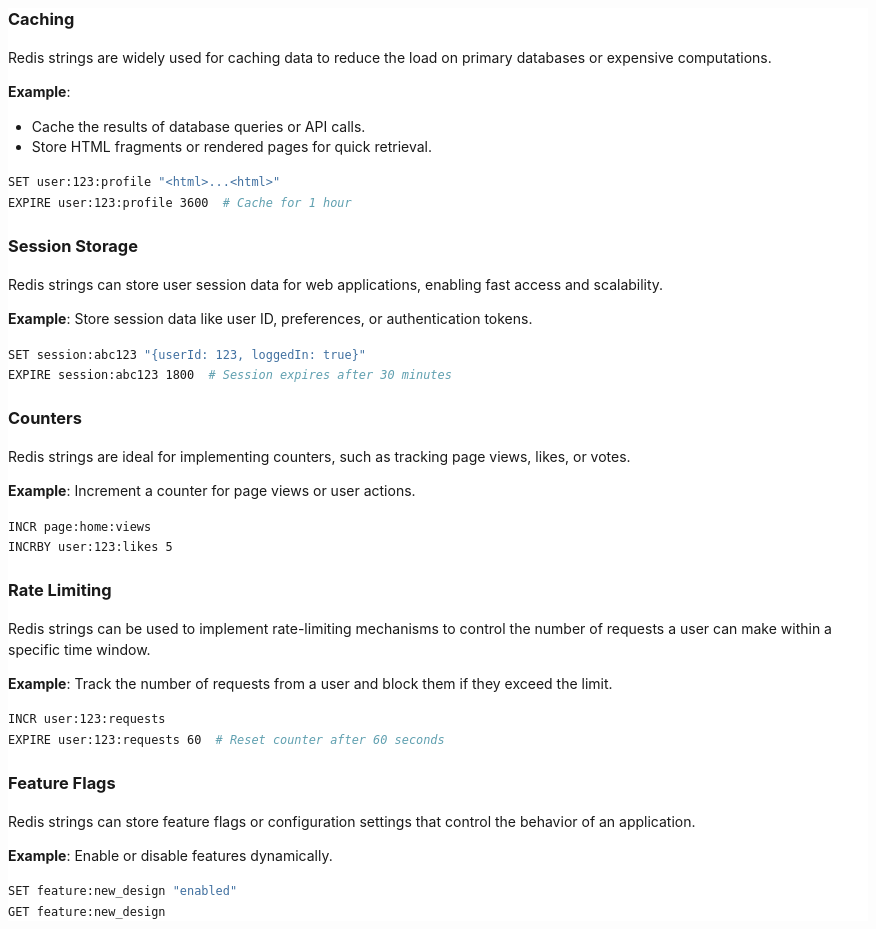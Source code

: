 ### Caching

Redis strings are widely used for caching data to reduce the load on primary databases or expensive computations.

**Example**:

- Cache the results of database queries or API calls.
- Store HTML fragments or rendered pages for quick retrieval.

```bash
SET user:123:profile "<html>...<html>"
EXPIRE user:123:profile 3600  # Cache for 1 hour
```

### Session Storage

Redis strings can store user session data for web applications, enabling fast access and scalability.

**Example**: Store session data like user ID, preferences, or authentication tokens.

```bash
SET session:abc123 "{userId: 123, loggedIn: true}"
EXPIRE session:abc123 1800  # Session expires after 30 minutes
```

### Counters

Redis strings are ideal for implementing counters, such as tracking page views, likes, or votes.

**Example**: Increment a counter for page views or user actions.

```bash
INCR page:home:views
INCRBY user:123:likes 5
```

### Rate Limiting

Redis strings can be used to implement rate-limiting mechanisms to control the number of requests a user can make within a specific time window.

**Example**: Track the number of requests from a user and block them if they exceed the limit.

```bash
INCR user:123:requests
EXPIRE user:123:requests 60  # Reset counter after 60 seconds
```

### Feature Flags

Redis strings can store feature flags or configuration settings that control the behavior of an application.

**Example**: Enable or disable features dynamically.

```bash
SET feature:new_design "enabled"
GET feature:new_design
```
